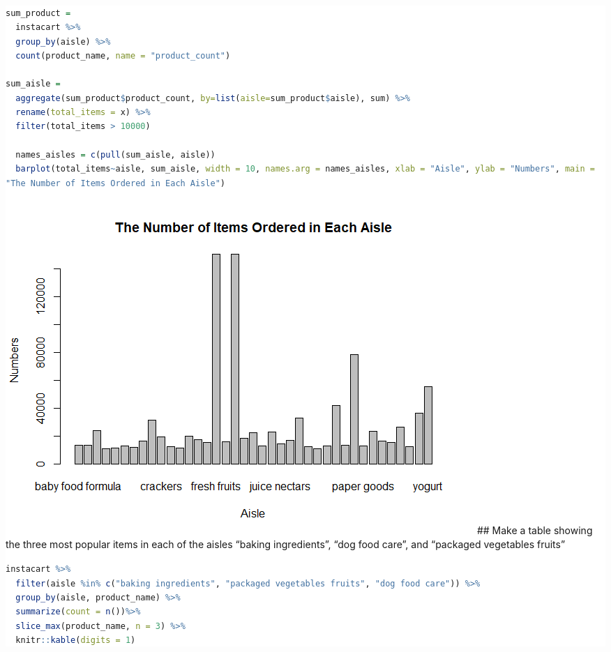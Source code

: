 ``` r
sum_product =
  instacart %>%
  group_by(aisle) %>%
  count(product_name, name = "product_count") 

sum_aisle = 
  aggregate(sum_product$product_count, by=list(aisle=sum_product$aisle), sum) %>% 
  rename(total_items = x) %>%
  filter(total_items > 10000) 
  
  names_aisles = c(pull(sum_aisle, aisle))
  barplot(total_items~aisle, sum_aisle, width = 10, names.arg = names_aisles, xlab = "Aisle", ylab = "Numbers", main = "The Number of Items Ordered in Each Aisle")
```

![](p8105_hw3_ms6358_files/figure-gfm/unnamed-chunk-3-1.png)
\#\# Make a table showing the three most popular items in each of the
aisles “baking ingredients”, “dog food care”, and “packaged vegetables
fruits”

``` r
instacart %>%
  filter(aisle %in% c("baking ingredients", "packaged vegetables fruits", "dog food care")) %>%
  group_by(aisle, product_name) %>%
  summarize(count = n())%>%
  slice_max(product_name, n = 3) %>%
  knitr::kable(digits = 1)
```
